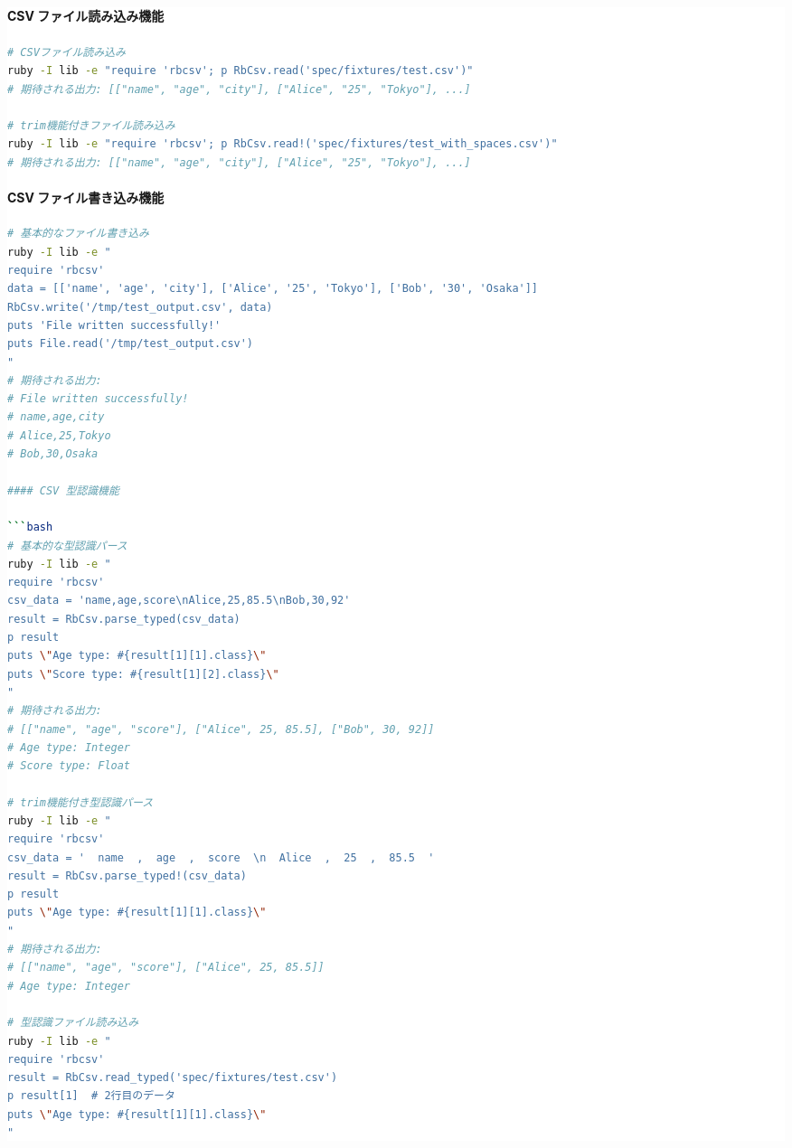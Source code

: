 #### CSV ファイル読み込み機能

```bash
# CSVファイル読み込み
ruby -I lib -e "require 'rbcsv'; p RbCsv.read('spec/fixtures/test.csv')"
# 期待される出力: [["name", "age", "city"], ["Alice", "25", "Tokyo"], ...]

# trim機能付きファイル読み込み
ruby -I lib -e "require 'rbcsv'; p RbCsv.read!('spec/fixtures/test_with_spaces.csv')"
# 期待される出力: [["name", "age", "city"], ["Alice", "25", "Tokyo"], ...]
```

#### CSV ファイル書き込み機能

```bash
# 基本的なファイル書き込み
ruby -I lib -e "
require 'rbcsv'
data = [['name', 'age', 'city'], ['Alice', '25', 'Tokyo'], ['Bob', '30', 'Osaka']]
RbCsv.write('/tmp/test_output.csv', data)
puts 'File written successfully!'
puts File.read('/tmp/test_output.csv')
"
# 期待される出力:
# File written successfully!
# name,age,city
# Alice,25,Tokyo
# Bob,30,Osaka

#### CSV 型認識機能

```bash
# 基本的な型認識パース
ruby -I lib -e "
require 'rbcsv'
csv_data = 'name,age,score\nAlice,25,85.5\nBob,30,92'
result = RbCsv.parse_typed(csv_data)
p result
puts \"Age type: #{result[1][1].class}\"
puts \"Score type: #{result[1][2].class}\"
"
# 期待される出力:
# [["name", "age", "score"], ["Alice", 25, 85.5], ["Bob", 30, 92]]
# Age type: Integer
# Score type: Float

# trim機能付き型認識パース
ruby -I lib -e "
require 'rbcsv'
csv_data = '  name  ,  age  ,  score  \n  Alice  ,  25  ,  85.5  '
result = RbCsv.parse_typed!(csv_data)
p result
puts \"Age type: #{result[1][1].class}\"
"
# 期待される出力:
# [["name", "age", "score"], ["Alice", 25, 85.5]]
# Age type: Integer

# 型認識ファイル読み込み
ruby -I lib -e "
require 'rbcsv'
result = RbCsv.read_typed('spec/fixtures/test.csv')
p result[1]  # 2行目のデータ
puts \"Age type: #{result[1][1].class}\"
"
```